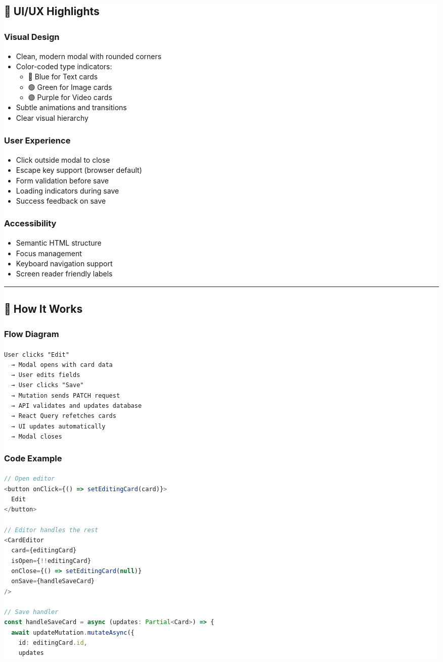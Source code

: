 ## 🎨 UI/UX Highlights

### **Visual Design**
- Clean, modern modal with rounded corners
- Color-coded type indicators:
  - 🔵 Blue for Text cards
  - 🟢 Green for Image cards
  - 🟣 Purple for Video cards
- Subtle animations and transitions
- Clear visual hierarchy

### **User Experience**
- Click outside modal to close
- Escape key support (browser default)
- Form validation before save
- Loading indicators during save
- Success feedback on save

### **Accessibility**
- Semantic HTML structure
- Focus management
- Keyboard navigation support
- Screen reader friendly labels

---

## 🔧 How It Works

### **Flow Diagram**
```
User clicks "Edit"
  → Modal opens with card data
  → User edits fields
  → User clicks "Save"
  → Mutation sends PATCH request
  → API validates and updates database
  → React Query refetches cards
  → UI updates automatically
  → Modal closes
```

### **Code Example**

```typescript
// Open editor
<button onClick={() => setEditingCard(card)}>
  Edit
</button>

// Editor handles the rest
<CardEditor
  card={editingCard}
  isOpen={!!editingCard}
  onClose={() => setEditingCard(null)}
  onSave={handleSaveCard}
/>

// Save handler
const handleSaveCard = async (updates: Partial<Card>) => {
  await updateMutation.mutateAsync({
    id: editingCard.id,
    updates
```
